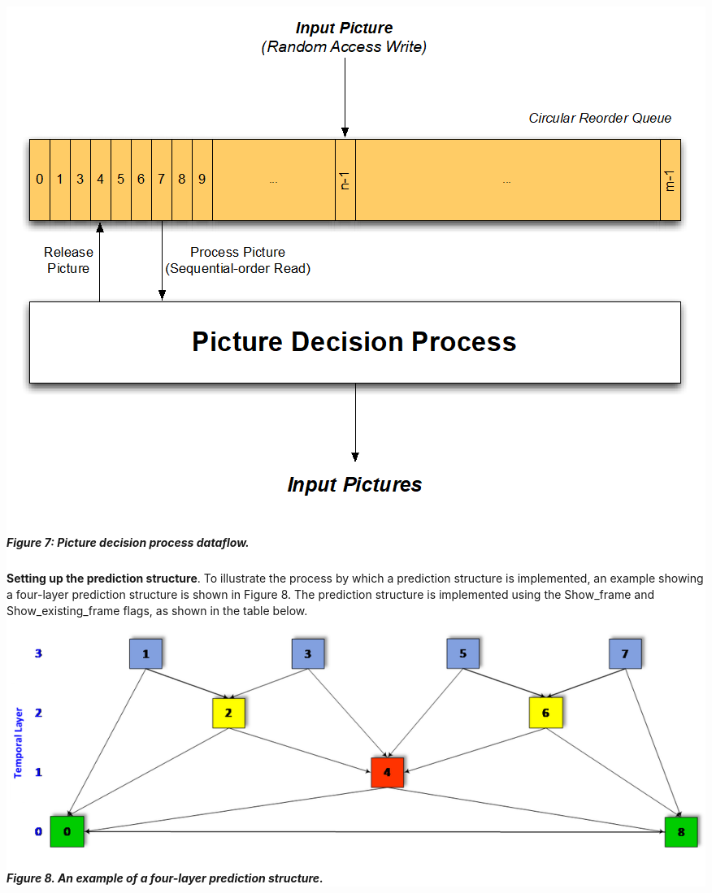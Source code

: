 ![image7](./img/image7.webp)
<a name = "figure-7"></a>
##### Figure 7: Picture decision process dataflow.

**Setting up the prediction structure**. To illustrate the process by
which a prediction structure is implemented, an example showing a
four-layer prediction structure is shown in Figure 8. The prediction
structure is implemented using the Show\_frame and Show\_existing\_frame
flags, as shown in the table below.

![image8](./img/image8.webp)
<a name = "figure-8"></a>
##### Figure 8. An example of a four-layer prediction structure.
